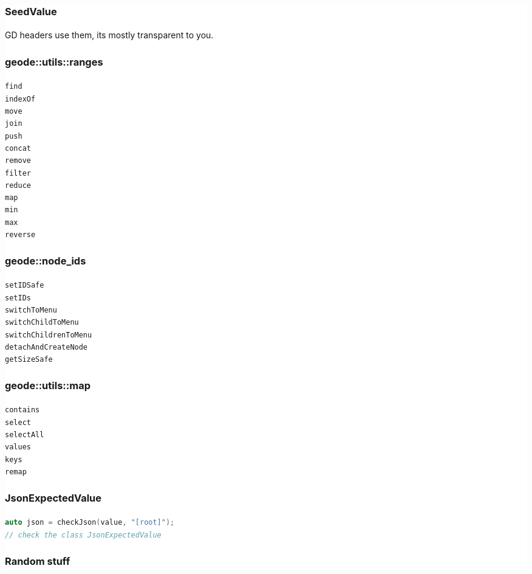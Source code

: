 ### SeedValue

GD headers use them, its mostly transparent to you.

### geode::utils::ranges

```
find
indexOf
move
join
push
concat
remove
filter
reduce
map
min
max
reverse
```

### geode::node_ids

```
setIDSafe
setIDs
switchToMenu
switchChildToMenu
switchChildrenToMenu
detachAndCreateNode
getSizeSafe
```

### geode::utils::map

```
contains
select
selectAll
values
keys
remap
```

### JsonExpectedValue

```cpp
auto json = checkJson(value, "[root]");
// check the class JsonExpectedValue
```

### Random stuff
